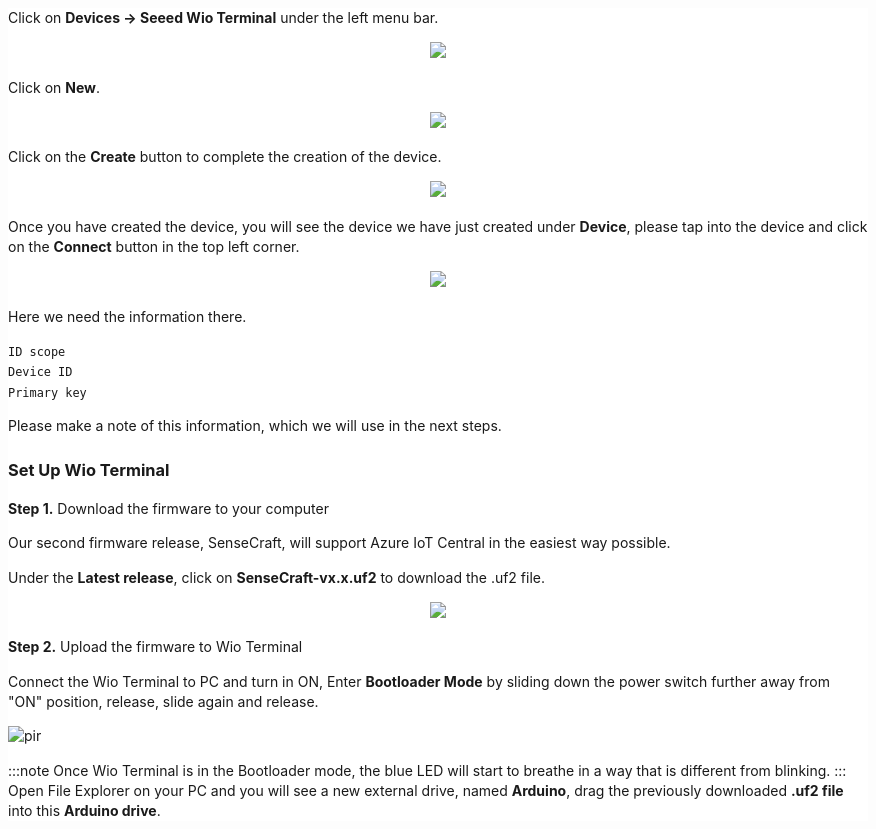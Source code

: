 Click on **Devices -> Seeed Wio Terminal** under the left menu bar.

<div align="center"><img width={800} src="https://files.seeedstudio.com/wiki/k1100_nodered_azure/6.png" /></div>


Click on **New**.

<div align="center"><img width={800} src="https://files.seeedstudio.com/wiki/k1100_nodered_azure/7.png" /></div>


Click on the **Create** button to complete the creation of the device.

<div align="center"><img width={800} src="https://files.seeedstudio.com/wiki/k1100_nodered_azure/8.png" /></div>


Once you have created the device, you will see the device we have just created under **Device**, please tap into the device and click on the **Connect** button in the top left corner.

<div align="center"><img width={800} src="https://files.seeedstudio.com/wiki/k1100_nodered_azure/9.png" /></div>


Here we need the information there.

```
ID scope
Device ID
Primary key
```

Please make a note of this information, which we will use in the next steps.

### Set Up Wio Terminal 

**Step 1.** Download the firmware to your computer

Our second firmware release, SenseCraft, will support Azure IoT Central in the easiest way possible.

Under the **Latest release**, click on **SenseCraft-vx.x.uf2** to download the .uf2 file.

<div>
  <p style={{}}><a href="https://github.com/Seeed-Studio/SenseCraft/releases" target="_blank" /></p><div align="center"><a href="https://github.com/Seeed-Studio/SenseCraft/releases" target="_blank"><img width={300} src="https://files.seeedstudio.com/wiki/seeed_logo/github.png" /></a></div><p />
</div>



**Step 2.** Upload the firmware to Wio Terminal

Connect the Wio Terminal to PC and turn in ON, Enter **Bootloader Mode** by sliding down the power switch further away from "ON" position, release, slide again and release.

<p style={{textAlign: 'center'}}><img src="https://files.seeedstudio.com/wiki/Wio-Terminal/img/Wio-Terminal-Bootloader.png" alt="pir" width={500} height="auto" /></p>


:::note
    Once Wio Terminal is in the Bootloader mode, the blue LED will start to breathe in a way that is different from blinking.
:::
Open File Explorer on your PC and you will see a new external drive, named **Arduino**, drag the previously downloaded **.uf2 file** into this **Arduino drive**. 
